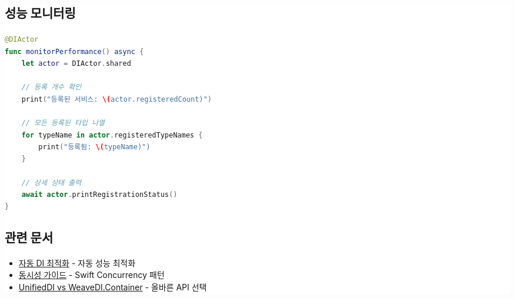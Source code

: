 ## 성능 모니터링

```swift
@DIActor
func monitorPerformance() async {
    let actor = DIActor.shared

    // 등록 개수 확인
    print("등록된 서비스: \(actor.registeredCount)")

    // 모든 등록된 타입 나열
    for typeName in actor.registeredTypeNames {
        print("등록됨: \(typeName)")
    }

    // 상세 상태 출력
    await actor.printRegistrationStatus()
}
```

## 관련 문서

- [자동 DI 최적화](/ko/guide/autoDiOptimizer) - 자동 성능 최적화
- [동시성 가이드](/ko/guide/concurrency) - Swift Concurrency 패턴
- [UnifiedDI vs WeaveDI.Container](/ko/guide/unifiedDi) - 올바른 API 선택